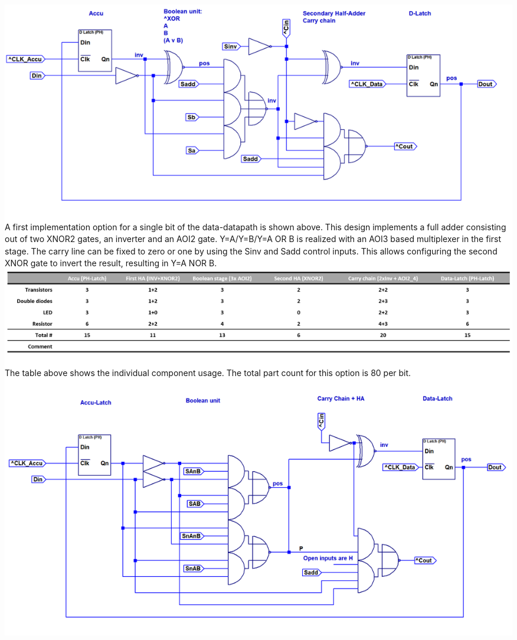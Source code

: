 ![](9838341583303050506.png)

A first implementation option for a single bit of the data-datapath is shown above. This design implements a full adder consisting out of two XNOR2 gates, an inverter and an AOI2 gate. Y=A/Y=B/Y=A OR B is realized with an AOI3 based multiplexer in the first stage. The carry line can be fixed to zero or one by using the Sinv and Sadd control inputs. This allows configuring the second XNOR gate to invert the result, resulting in Y=A NOR B.
![](557611583303064315.png)

The table above shows the individual component usage. The total part count for this option is 80 per bit.

![](3109491585402122423.png)
